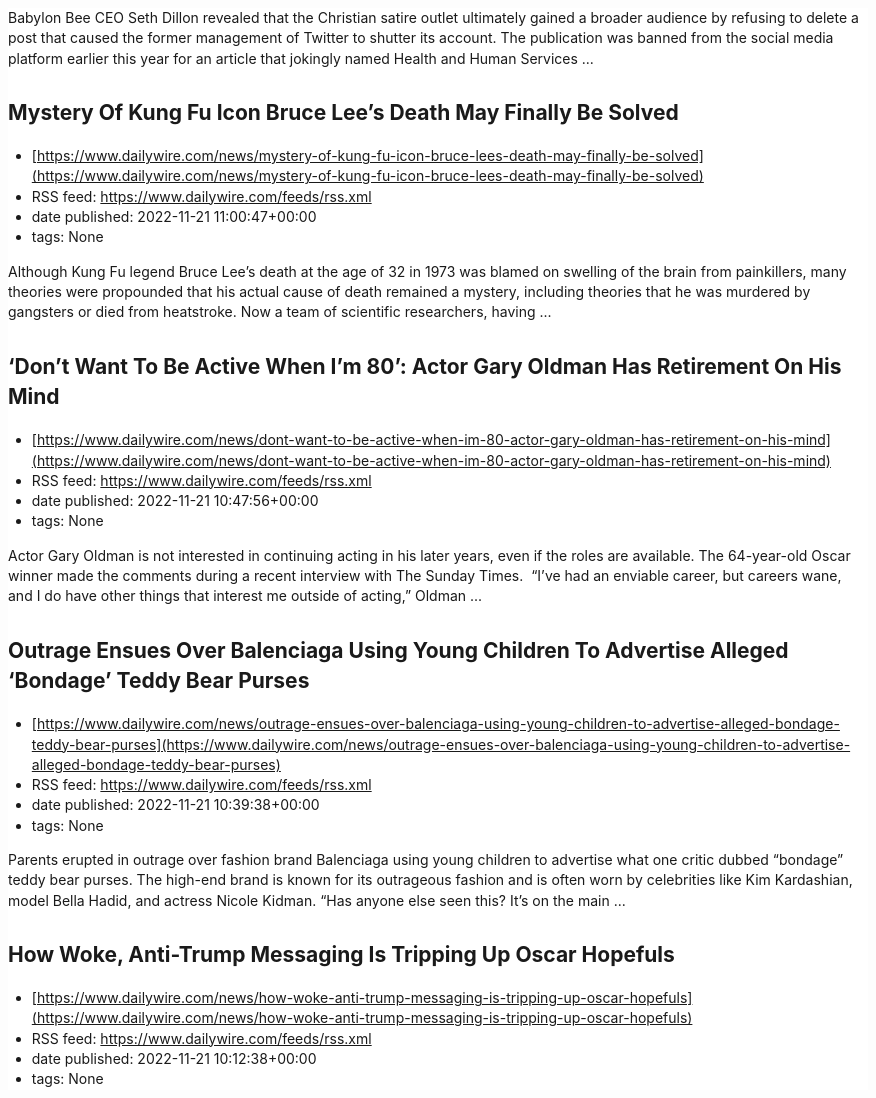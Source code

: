 Babylon Bee CEO Seth Dillon revealed that the Christian satire outlet ultimately gained a broader audience by refusing to delete a post that caused the former management of Twitter to shutter its account. The publication was banned from the social media platform earlier this year for an article that jokingly named Health and Human Services ...

## Mystery Of Kung Fu Icon Bruce Lee’s Death May Finally Be Solved
 - [https://www.dailywire.com/news/mystery-of-kung-fu-icon-bruce-lees-death-may-finally-be-solved](https://www.dailywire.com/news/mystery-of-kung-fu-icon-bruce-lees-death-may-finally-be-solved)
 - RSS feed: https://www.dailywire.com/feeds/rss.xml
 - date published: 2022-11-21 11:00:47+00:00
 - tags: None

Although Kung Fu legend Bruce Lee’s death at the age of 32 in 1973 was blamed on swelling of the brain from painkillers, many theories were propounded that his actual cause of death remained a mystery, including theories that he was murdered by gangsters or died from heatstroke. Now a team of scientific researchers, having ...

## ‘Don’t Want To Be Active When I’m 80’: Actor Gary Oldman Has Retirement On His Mind
 - [https://www.dailywire.com/news/dont-want-to-be-active-when-im-80-actor-gary-oldman-has-retirement-on-his-mind](https://www.dailywire.com/news/dont-want-to-be-active-when-im-80-actor-gary-oldman-has-retirement-on-his-mind)
 - RSS feed: https://www.dailywire.com/feeds/rss.xml
 - date published: 2022-11-21 10:47:56+00:00
 - tags: None

Actor Gary Oldman is not interested in continuing acting in his later years, even if the roles are available. The 64-year-old Oscar winner made the comments during a recent interview with The Sunday Times.  &#8220;I’ve had an enviable career, but careers wane, and I do have other things that interest me outside of acting,” Oldman ...

## Outrage Ensues Over Balenciaga Using Young Children To Advertise Alleged ‘Bondage’ Teddy Bear Purses
 - [https://www.dailywire.com/news/outrage-ensues-over-balenciaga-using-young-children-to-advertise-alleged-bondage-teddy-bear-purses](https://www.dailywire.com/news/outrage-ensues-over-balenciaga-using-young-children-to-advertise-alleged-bondage-teddy-bear-purses)
 - RSS feed: https://www.dailywire.com/feeds/rss.xml
 - date published: 2022-11-21 10:39:38+00:00
 - tags: None

Parents erupted in outrage over fashion brand Balenciaga using young children to advertise what one critic dubbed &#8220;bondage&#8221; teddy bear purses. The high-end brand is known for its outrageous fashion and is often worn by celebrities like Kim Kardashian, model Bella Hadid, and actress Nicole Kidman. &#8220;Has anyone else seen this? It&#8217;s on the main ...

## How Woke, Anti-Trump Messaging Is Tripping Up Oscar Hopefuls
 - [https://www.dailywire.com/news/how-woke-anti-trump-messaging-is-tripping-up-oscar-hopefuls](https://www.dailywire.com/news/how-woke-anti-trump-messaging-is-tripping-up-oscar-hopefuls)
 - RSS feed: https://www.dailywire.com/feeds/rss.xml
 - date published: 2022-11-21 10:12:38+00:00
 - tags: None
